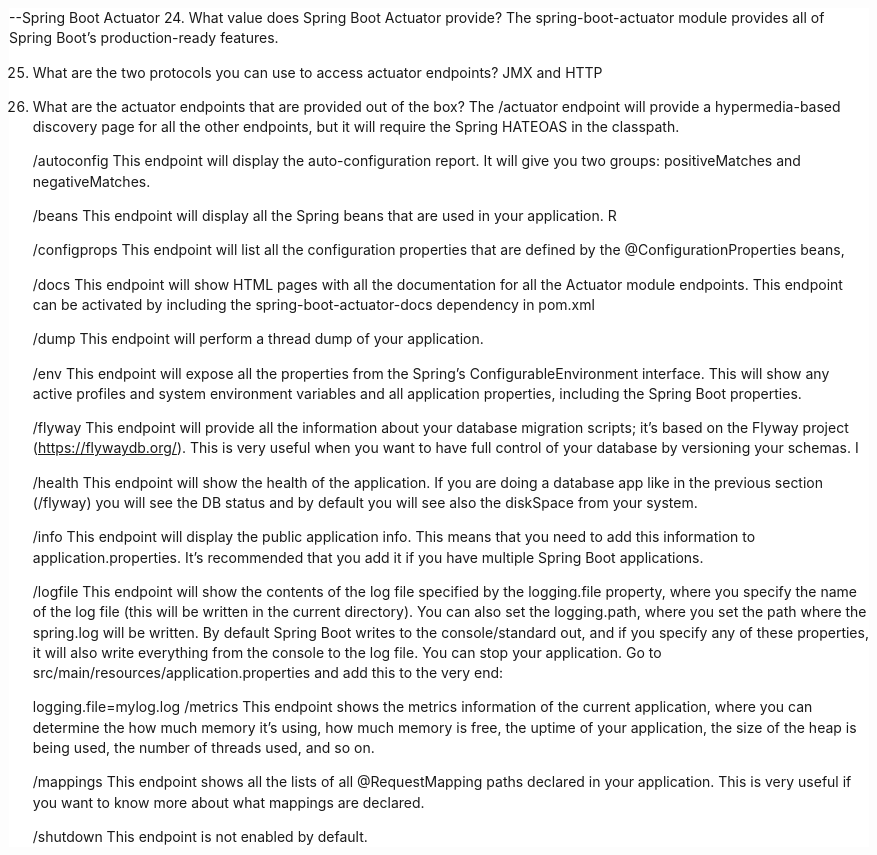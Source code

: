 --Spring Boot Actuator
24. What value does Spring Boot Actuator provide?
    The spring-boot-actuator module provides all of Spring Boot’s production-ready features.

25. What are the two protocols you can use to access actuator endpoints?
    JMX and HTTP

26. What are the actuator endpoints that are provided out of the box?
    The /actuator endpoint will provide a hypermedia-based discovery page for all the other endpoints, but it will require the Spring HATEOAS in the classpath.

    /autoconfig This endpoint will display the auto-configuration report. It will give you two groups: positiveMatches and negativeMatches.

    /beans This endpoint will display all the Spring beans that are used in your application. R

    /configprops This endpoint will list all the configuration properties that are defined by the @ConfigurationProperties beans,

    /docs This endpoint will show HTML pages with all the documentation for all the Actuator module endpoints. This endpoint can be activated by including the spring-boot-actuator-docs dependency in pom.xml

    /dump This endpoint will perform a thread dump of your application.

    /env This endpoint will expose all the properties from the Spring’s ConfigurableEnvironment interface. This will show any active profiles and system environment variables and all application properties, including the Spring Boot properties.

    /flyway This endpoint will provide all the information about your database migration scripts; it’s based on the Flyway project (https://flywaydb.org/). This is very useful when you want to have full control of your database by versioning your schemas. I

    /health This endpoint will show the health of the application. If you are doing a database app like in the previous section (/flyway) you will see the DB status and by default you will see also the diskSpace from your system.

    /info This endpoint will display the public application info. This means that you need to add this information to application.properties. It’s recommended that you add it if you have multiple Spring Boot applications.

    /logfile This endpoint will show the contents of the log file specified by the logging.file property, where you specify the name of the log file (this will be written in the current directory). You can also set the logging.path, where you set the path where the spring.log will be written. By default Spring Boot writes to the console/standard out, and if you specify any of these properties, it will also write everything from the console to the log file. You can stop your application. Go to src/main/resources/application.properties and add this to the very end:

    logging.file=mylog.log
    /metrics This endpoint shows the metrics information of the current application, where you can determine the how much memory it’s using, how much memory is free, the uptime of your application, the size of the heap is being used, the number of threads used, and so on.

    /mappings This endpoint shows all the lists of all @RequestMapping paths declared in your application. This is very useful if you want to know more about what mappings are declared.

    /shutdown This endpoint is not enabled by default.

